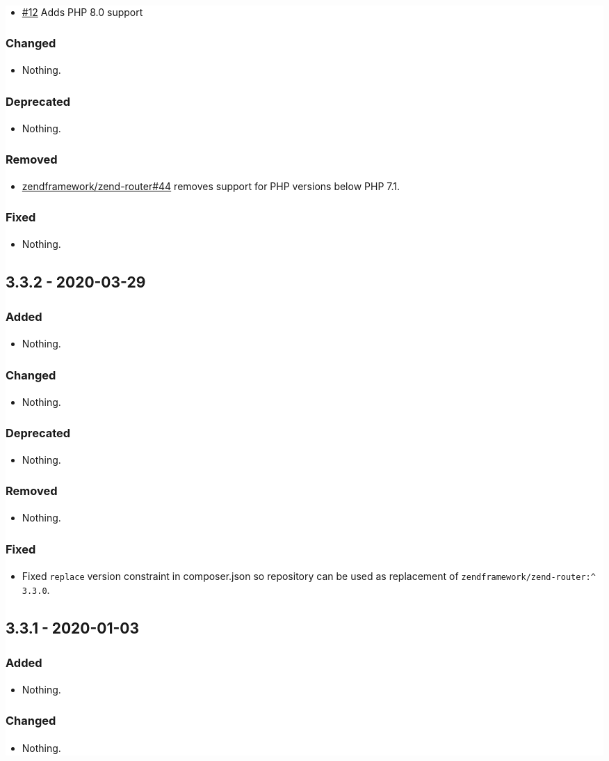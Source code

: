 - [#12](https://github.com/laminas/laminas-router/pull/12) Adds PHP 8.0 support

### Changed

- Nothing.

### Deprecated

- Nothing.

### Removed

- [zendframework/zend-router#44](https://github.com/zendframework/zend-router/pull/44) removes support
  for PHP versions below PHP 7.1.

### Fixed

- Nothing.

## 3.3.2 - 2020-03-29

### Added

- Nothing.

### Changed

- Nothing.

### Deprecated

- Nothing.

### Removed

- Nothing.

### Fixed

- Fixed `replace` version constraint in composer.json so repository can be used as replacement of `zendframework/zend-router:^3.3.0`.

## 3.3.1 - 2020-01-03

### Added

- Nothing.

### Changed

- Nothing.
